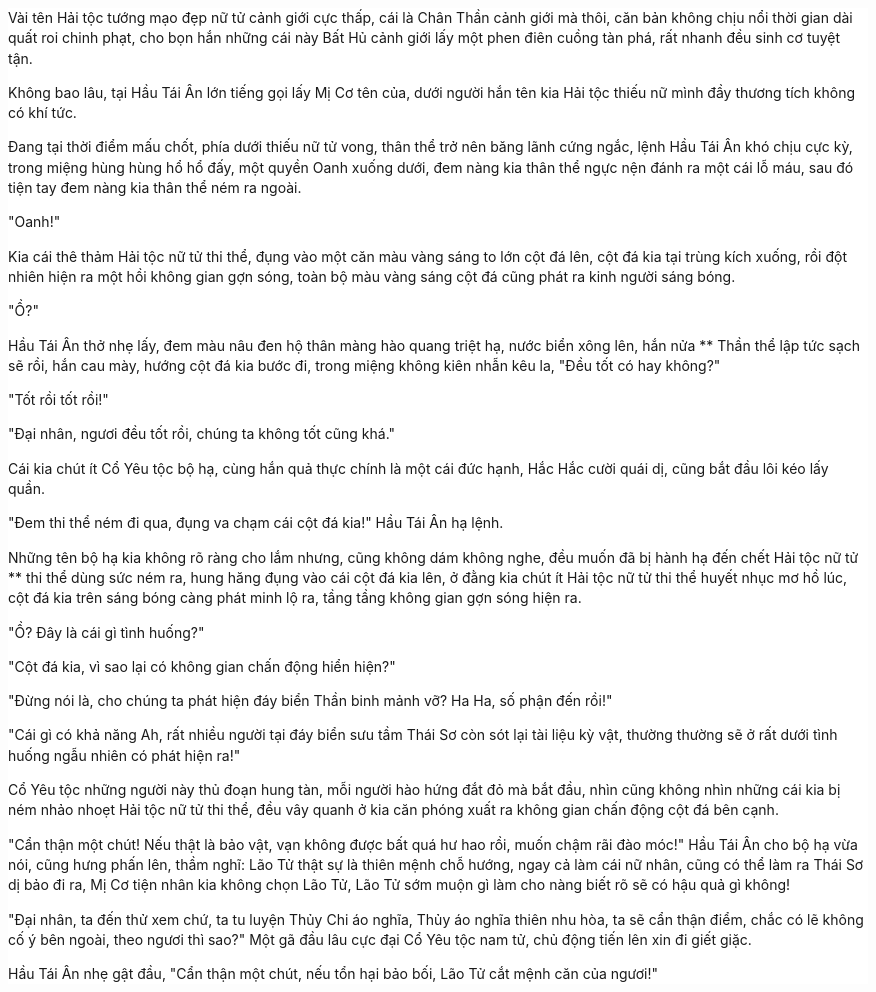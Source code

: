 Vài tên Hải tộc tướng mạo đẹp nữ tử cảnh giới cực thấp, cái là Chân Thần cảnh giới mà thôi, căn bản không chịu nổi thời gian dài quất roi chinh phạt, cho bọn hắn những cái này Bất Hủ cảnh giới lấy một phen điên cuồng tàn phá, rất nhanh đều sinh cơ tuyệt tận.

Không bao lâu, tại Hầu Tái Ân lớn tiếng gọi lấy Mị Cơ tên của, dưới người hắn tên kia Hải tộc thiếu nữ mình đầy thương tích không có khí tức.

Đang tại thời điểm mấu chốt, phía dưới thiếu nữ tử vong, thân thể trở nên băng lãnh cứng ngắc, lệnh Hầu Tái Ân khó chịu cực kỳ, trong miệng hùng hùng hổ hổ đấy, một quyền Oanh xuống dưới, đem nàng kia thân thể ngực nện đánh ra một cái lỗ máu, sau đó tiện tay đem nàng kia thân thể ném ra ngoài.

"Oanh!"

Kia cái thê thảm Hải tộc nữ tử thi thể, đụng vào một căn màu vàng sáng to lớn cột đá lên, cột đá kia tại trùng kích xuống, rồi đột nhiên hiện ra một hồi không gian gợn sóng, toàn bộ màu vàng sáng cột đá cũng phát ra kinh người sáng bóng.

"Ồ?"

Hầu Tái Ân thở nhẹ lấy, đem màu nâu đen hộ thân màng hào quang triệt hạ, nước biển xông lên, hắn nửa ** Thần thể lập tức sạch sẽ rồi, hắn cau mày, hướng cột đá kia bước đi, trong miệng không kiên nhẫn kêu la, "Đều tốt có hay không?"

"Tốt rồi tốt rồi!"

"Đại nhân, ngươi đều tốt rồi, chúng ta không tốt cũng khá."

Cái kia chút ít Cổ Yêu tộc bộ hạ, cùng hắn quả thực chính là một cái đức hạnh, Hắc Hắc cười quái dị, cũng bắt đầu lôi kéo lấy quần.

"Đem thi thể ném đi qua, đụng va chạm cái cột đá kia!" Hầu Tái Ân hạ lệnh.

Những tên bộ hạ kia không rõ ràng cho lắm nhưng, cũng không dám không nghe, đều muốn đã bị hành hạ đến chết Hải tộc nữ tử ** thi thể dùng sức ném ra, hung hăng đụng vào cái cột đá kia lên, ở đằng kia chút ít Hải tộc nữ tử thi thể huyết nhục mơ hồ lúc, cột đá kia trên sáng bóng càng phát minh lộ ra, tầng tầng không gian gợn sóng hiện ra.

"Ồ? Đây là cái gì tình huống?"

"Cột đá kia, vì sao lại có không gian chấn động hiển hiện?"

"Đừng nói là, cho chúng ta phát hiện đáy biển Thần binh mảnh vỡ? Ha Ha, số phận đến rồi!"

"Cái gì có khả năng Ah, rất nhiều người tại đáy biển sưu tầm Thái Sơ còn sót lại tài liệu kỳ vật, thường thường sẽ ở rất dưới tình huống ngẫu nhiên có phát hiện ra!"

Cổ Yêu tộc những người này thủ đoạn hung tàn, mỗi người hào hứng đắt đỏ mà bắt đầu, nhìn cũng không nhìn những cái kia bị ném nhảo nhoẹt Hải tộc nữ tử thi thể, đều vây quanh ở kia căn phóng xuất ra không gian chấn động cột đá bên cạnh.

"Cẩn thận một chút! Nếu thật là bảo vật, vạn không được bất quá hư hao rồi, muốn chậm rãi đào móc!" Hầu Tái Ân cho bộ hạ vừa nói, cũng hưng phấn lên, thầm nghĩ: Lão Tử thật sự là thiên mệnh chỗ hướng, ngay cả làm cái nữ nhân, cũng có thể làm ra Thái Sơ dị bảo đi ra, Mị Cơ tiện nhân kia không chọn Lão Tử, Lão Tử sớm muộn gì làm cho nàng biết rõ sẽ có hậu quả gì không!

"Đại nhân, ta đến thử xem chứ, ta tu luyện Thủy Chi áo nghĩa, Thủy áo nghĩa thiên nhu hòa, ta sẽ cẩn thận điểm, chắc có lẽ không cố ý bên ngoài, theo ngươi thì sao?" Một gã đầu lâu cực đại Cổ Yêu tộc nam tử, chủ động tiến lên xin đi giết giặc.

Hầu Tái Ân nhẹ gật đầu, "Cẩn thận một chút, nếu tổn hại bảo bối, Lão Tử cắt mệnh căn của ngươi!"
